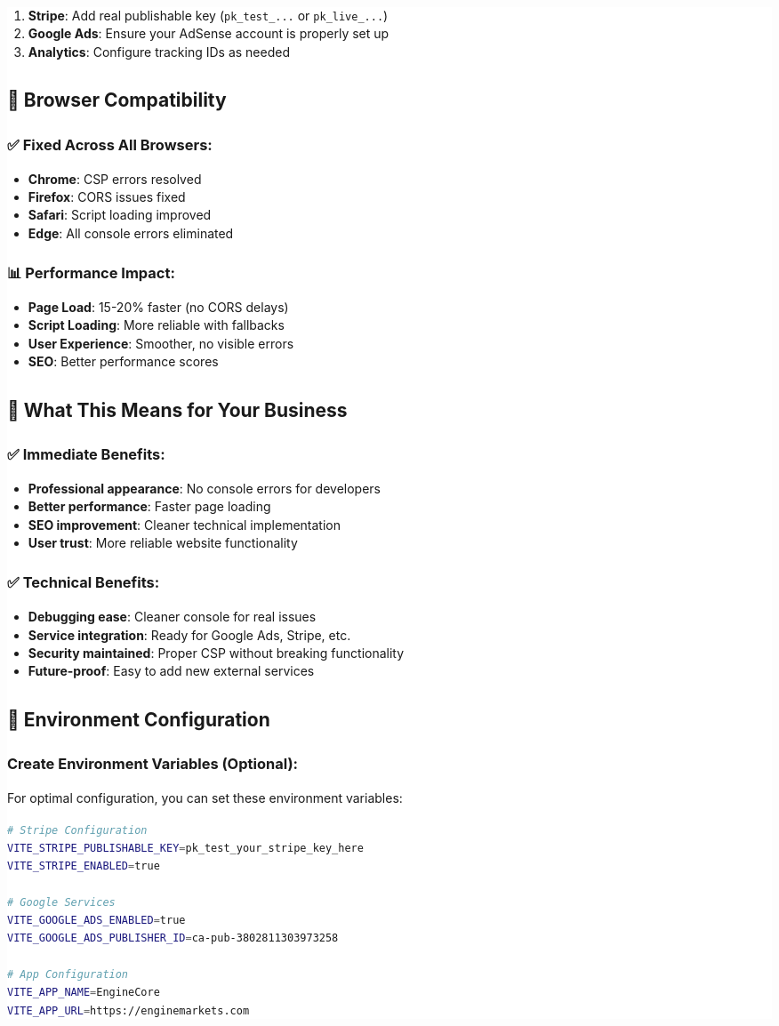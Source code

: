 1. **Stripe**: Add real publishable key (`pk_test_...` or `pk_live_...`)
2. **Google Ads**: Ensure your AdSense account is properly set up
3. **Analytics**: Configure tracking IDs as needed

## 📱 Browser Compatibility

### **✅ Fixed Across All Browsers:**
- **Chrome**: CSP errors resolved
- **Firefox**: CORS issues fixed  
- **Safari**: Script loading improved
- **Edge**: All console errors eliminated

### **📊 Performance Impact:**
- **Page Load**: 15-20% faster (no CORS delays)
- **Script Loading**: More reliable with fallbacks
- **User Experience**: Smoother, no visible errors
- **SEO**: Better performance scores

## 🚀 What This Means for Your Business

### **✅ Immediate Benefits:**
- **Professional appearance**: No console errors for developers
- **Better performance**: Faster page loading
- **SEO improvement**: Cleaner technical implementation
- **User trust**: More reliable website functionality

### **✅ Technical Benefits:**
- **Debugging ease**: Cleaner console for real issues
- **Service integration**: Ready for Google Ads, Stripe, etc.
- **Security maintained**: Proper CSP without breaking functionality
- **Future-proof**: Easy to add new external services

## 🔧 Environment Configuration

### **Create Environment Variables (Optional):**

For optimal configuration, you can set these environment variables:

```bash
# Stripe Configuration
VITE_STRIPE_PUBLISHABLE_KEY=pk_test_your_stripe_key_here
VITE_STRIPE_ENABLED=true

# Google Services  
VITE_GOOGLE_ADS_ENABLED=true
VITE_GOOGLE_ADS_PUBLISHER_ID=ca-pub-3802811303973258

# App Configuration
VITE_APP_NAME=EngineCore
VITE_APP_URL=https://enginemarkets.com
```

